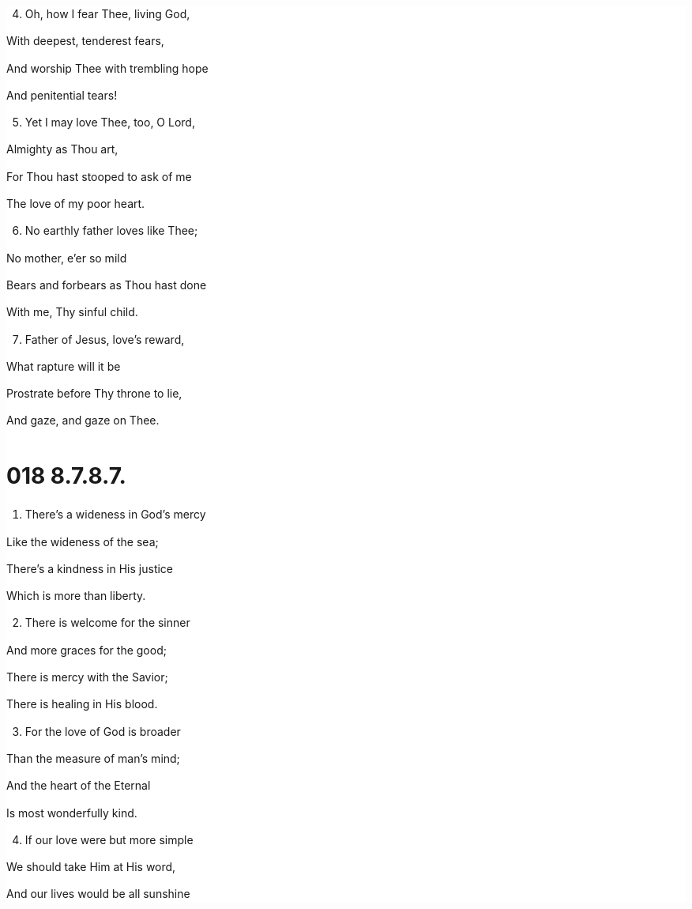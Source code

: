 4.  Oh, how I fear Thee, living God,

With deepest, tenderest fears,

And worship Thee with trembling hope

And penitential tears!

5.  Yet I may love Thee, too, O Lord,

Almighty as Thou art,

For Thou hast stooped to ask of me

The love of my poor heart.

6.  No earthly father loves like Thee;

No mother, e’er so mild

Bears and forbears as Thou hast done

With me, Thy sinful child.

7.  Father of Jesus, love’s reward,

What rapture will it be

Prostrate before Thy throne to lie,

And gaze, and gaze on Thee.

# 018 8.7.8.7.

1.  There’s a wideness in God’s mercy

Like the wideness of the sea;

There’s a kindness in His justice

Which is more than liberty.

2.  There is welcome for the sinner

And more graces for the good;

There is mercy with the Savior;

There is healing in His blood.

3.  For the love of God is broader

Than the measure of man’s mind;

And the heart of the Eternal

Is most wonderfully kind.

4.  If our love were but more simple

We should take Him at His word,

And our lives would be all sunshine
